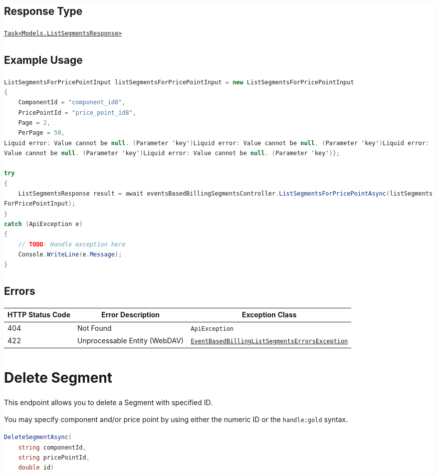 ## Response Type

[`Task<Models.ListSegmentsResponse>`](../../doc/models/list-segments-response.md)

## Example Usage

```csharp
ListSegmentsForPricePointInput listSegmentsForPricePointInput = new ListSegmentsForPricePointInput
{
    ComponentId = "component_id8",
    PricePointId = "price_point_id8",
    Page = 2,
    PerPage = 50,
Liquid error: Value cannot be null. (Parameter 'key')Liquid error: Value cannot be null. (Parameter 'key')Liquid error: Value cannot be null. (Parameter 'key')Liquid error: Value cannot be null. (Parameter 'key')};

try
{
    ListSegmentsResponse result = await eventsBasedBillingSegmentsController.ListSegmentsForPricePointAsync(listSegmentsForPricePointInput);
}
catch (ApiException e)
{
    // TODO: Handle exception here
    Console.WriteLine(e.Message);
}
```

## Errors

| HTTP Status Code | Error Description | Exception Class |
|  --- | --- | --- |
| 404 | Not Found | `ApiException` |
| 422 | Unprocessable Entity (WebDAV) | [`EventBasedBillingListSegmentsErrorsException`](../../doc/models/event-based-billing-list-segments-errors-exception.md) |


# Delete Segment

This endpoint allows you to delete a Segment with specified ID.

You may specify component and/or price point by using either the numeric ID or the `handle:gold` syntax.

```csharp
DeleteSegmentAsync(
    string componentId,
    string pricePointId,
    double id)
```
